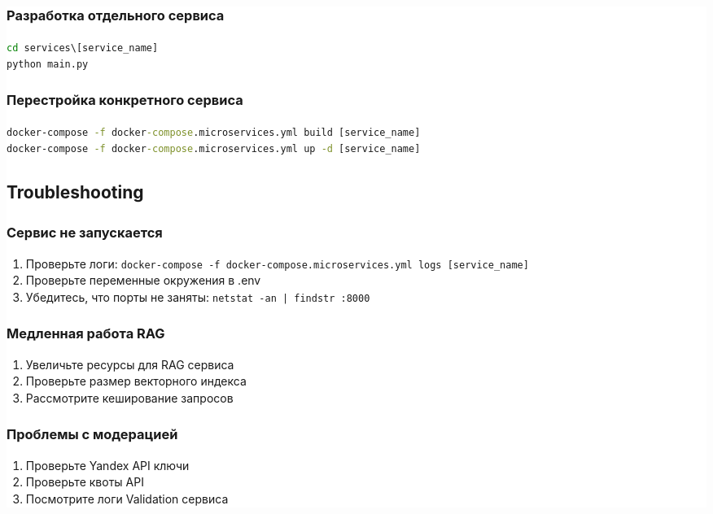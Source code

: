 ### Разработка отдельного сервиса
```cmd
cd services\[service_name]
python main.py
```

### Перестройка конкретного сервиса
```cmd
docker-compose -f docker-compose.microservices.yml build [service_name]
docker-compose -f docker-compose.microservices.yml up -d [service_name]
```

## Troubleshooting

### Сервис не запускается
1. Проверьте логи: `docker-compose -f docker-compose.microservices.yml logs [service_name]`
2. Проверьте переменные окружения в .env
3. Убедитесь, что порты не заняты: `netstat -an | findstr :8000`

### Медленная работа RAG
1. Увеличьте ресурсы для RAG сервиса
2. Проверьте размер векторного индекса
3. Рассмотрите кеширование запросов

### Проблемы с модерацией
1. Проверьте Yandex API ключи
2. Проверьте квоты API
3. Посмотрите логи Validation сервиса
